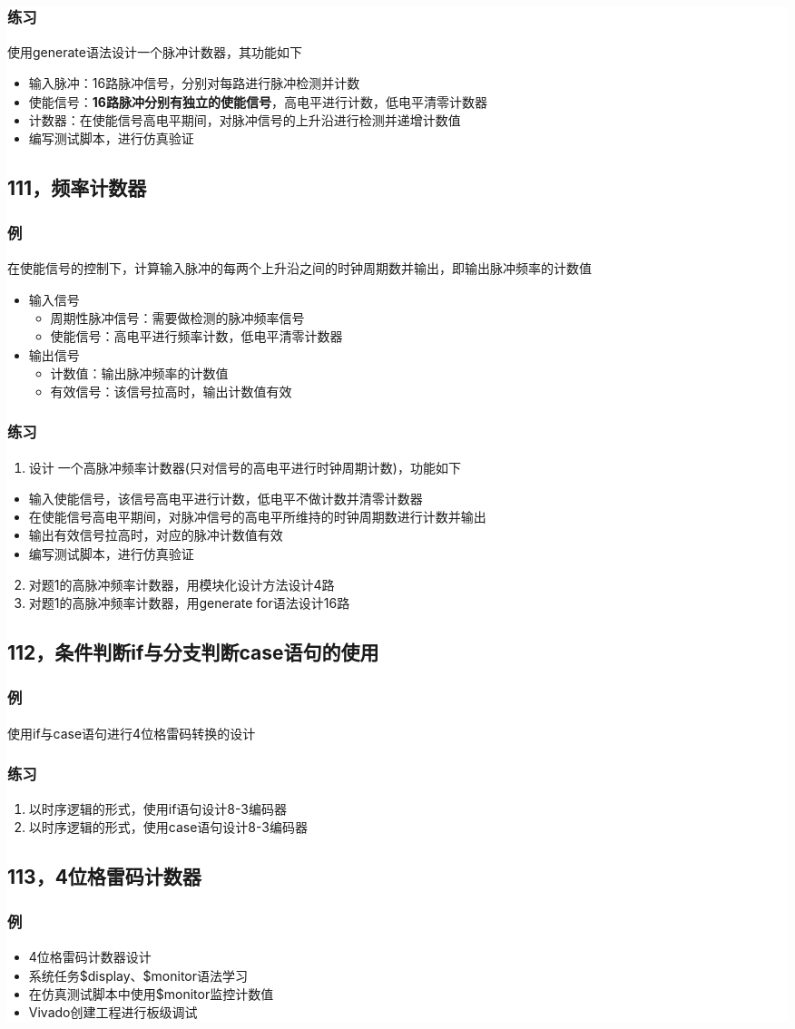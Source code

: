 ### 练习

使用generate语法设计一个脉冲计数器，其功能如下

- 输入脉冲：16路脉冲信号，分别对每路进行脉冲检测并计数
- 使能信号：**16路脉冲分别有独立的使能信号**，高电平进行计数，低电平清零计数器
- 计数器：在使能信号高电平期间，对脉冲信号的上升沿进行检测并递增计数值
- 编写测试脚本，进行仿真验证

## 111，频率计数器

### 例

在使能信号的控制下，计算输入脉冲的每两个上升沿之间的时钟周期数并输出，即输出脉冲频率的计数值

- 输入信号
  - 周期性脉冲信号：需要做检测的脉冲频率信号
  - 使能信号：高电平进行频率计数，低电平清零计数器
- 输出信号
  - 计数值：输出脉冲频率的计数值
  - 有效信号：该信号拉高时，输出计数值有效

### 练习

1. 设计 一个高脉冲频率计数器(只对信号的高电平进行时钟周期计数)，功能如下

- 输入使能信号，该信号高电平进行计数，低电平不做计数并清零计数器
- 在使能信号高电平期间，对脉冲信号的高电平所维持的时钟周期数进行计数并输出
- 输出有效信号拉高时，对应的脉冲计数值有效
- 编写测试脚本，进行仿真验证

2. 对题1的高脉冲频率计数器，用模块化设计方法设计4路
3. 对题1的高脉冲频率计数器，用generate for语法设计16路

## 112，条件判断if与分支判断case语句的使用

### 例

使用if与case语句进行4位格雷码转换的设计

### 练习

1. 以时序逻辑的形式，使用if语句设计8-3编码器
2. 以时序逻辑的形式，使用case语句设计8-3编码器

## 113，4位格雷码计数器

### 例

- 4位格雷码计数器设计
- 系统任务\$display、\$monitor语法学习
- 在仿真测试脚本中使用\$monitor监控计数值
- Vivado创建工程进行板级调试
